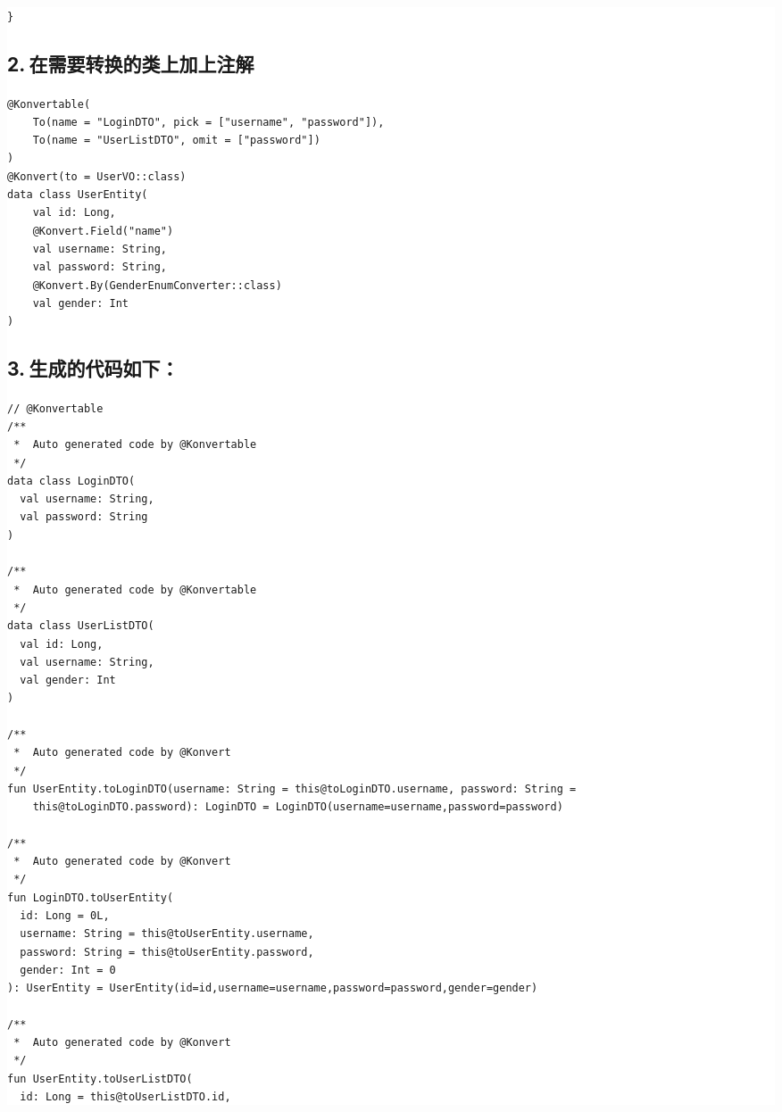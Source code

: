 ```
}
```

## 2. 在需要转换的类上加上注解

```
@Konvertable(
    To(name = "LoginDTO", pick = ["username", "password"]),
    To(name = "UserListDTO", omit = ["password"])
)
@Konvert(to = UserVO::class)
data class UserEntity(
    val id: Long,
    @Konvert.Field("name")
    val username: String,
    val password: String,
    @Konvert.By(GenderEnumConverter::class)
    val gender: Int
)
```

## 3. 生成的代码如下：

```
// @Konvertable
/**
 *  Auto generated code by @Konvertable
 */
data class LoginDTO(
  val username: String,
  val password: String
)

/**
 *  Auto generated code by @Konvertable
 */
data class UserListDTO(
  val id: Long,
  val username: String,
  val gender: Int
)

/**
 *  Auto generated code by @Konvert
 */
fun UserEntity.toLoginDTO(username: String = this@toLoginDTO.username, password: String =
    this@toLoginDTO.password): LoginDTO = LoginDTO(username=username,password=password)

/**
 *  Auto generated code by @Konvert
 */
fun LoginDTO.toUserEntity(
  id: Long = 0L,
  username: String = this@toUserEntity.username,
  password: String = this@toUserEntity.password,
  gender: Int = 0
): UserEntity = UserEntity(id=id,username=username,password=password,gender=gender)

/**
 *  Auto generated code by @Konvert
 */
fun UserEntity.toUserListDTO(
  id: Long = this@toUserListDTO.id,
```